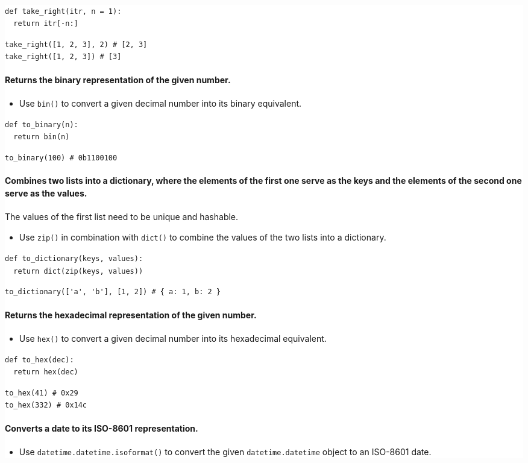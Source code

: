 ```pythonthon
def take_right(itr, n = 1):
  return itr[-n:]
```

```pythonthon
take_right([1, 2, 3], 2) # [2, 3]
take_right([1, 2, 3]) # [3]
```

#### Returns the binary representation of the given number.

* Use `bin()` to convert a given decimal number into its binary equivalent.

```pythonthon
def to_binary(n):
  return bin(n)
```

```pythonthon
to_binary(100) # 0b1100100
```

#### Combines two lists into a dictionary, where the elements of the first one serve as the keys and the elements of the second one serve as the values.

The values of the first list need to be unique and hashable.

* Use `zip()` in combination with `dict()` to combine the values of the two lists into a dictionary.

```pythonthon
def to_dictionary(keys, values):
  return dict(zip(keys, values))
```

```pythonthon
to_dictionary(['a', 'b'], [1, 2]) # { a: 1, b: 2 }
```

#### Returns the hexadecimal representation of the given number.

* Use `hex()` to convert a given decimal number into its hexadecimal equivalent.

```pythonthon
def to_hex(dec):
  return hex(dec)
```

```pythonthon
to_hex(41) # 0x29
to_hex(332) # 0x14c
```

#### Converts a date to its ISO-8601 representation.

* Use `datetime.datetime.isoformat()` to convert the given `datetime.datetime` object to an ISO-8601 date.
